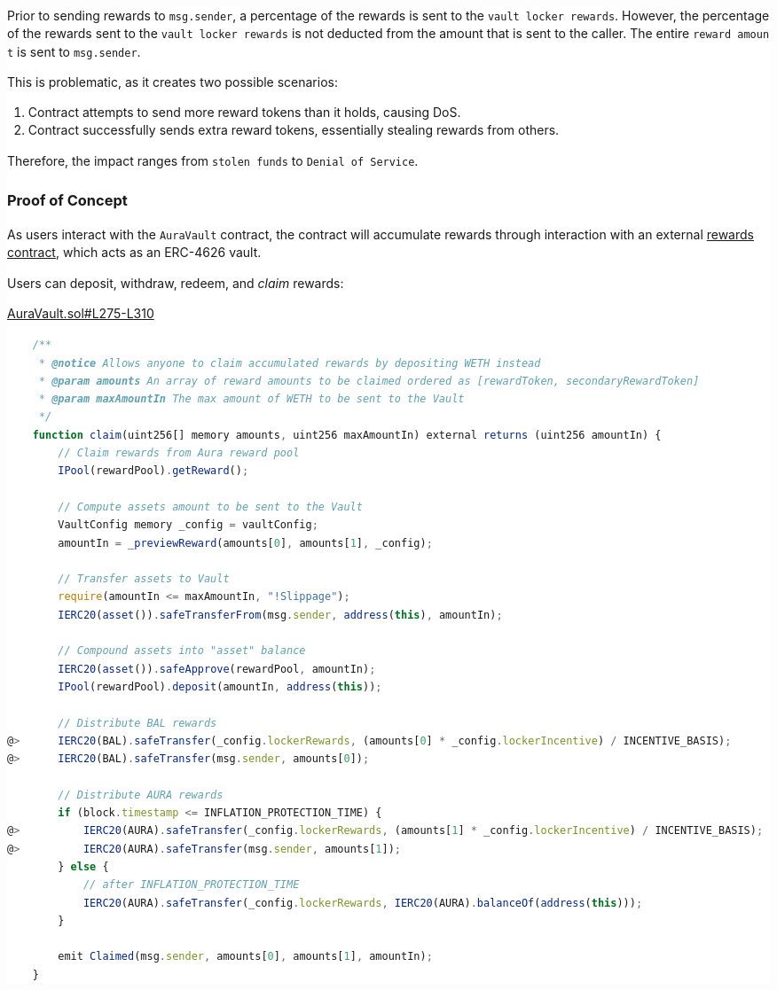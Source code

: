 Prior to sending rewards to `msg.sender`, a percentage of the rewards is sent to the `vault locker rewards`. However, the percentage of the rewards sent to the `vault locker rewards` is not deducted from the amount that is sent to the caller. The entire `reward amount` is sent to `msg.sender`.

This is problematic, as it creates two possible scenarios:

1. Contract attempts to send more reward tokens than it holds, causing DoS.
2. Contract successfully sends extra reward tokens, essentially stealing rewards from others.

Therefore, the impact ranges from `stolen funds` to `Denial of Service`.

### Proof of Concept

As users interact with the `AuraVault` contract, the contract will accumulate rewards through interaction with an external [rewards contract](https://etherscan.io/address/0x2a14db8d09db0542f6a371c0cb308a768227d67d#code), which acts as an ERC-4626 vault.

Users can deposit, withdraw, redeem, and *claim* rewards:

[AuraVault.sol#L275-L310](https://github.com/code-423n4/2024-07-loopfi/blob/main/src/vendor/AuraVault.sol#L275-L310)

```javascript
    /**
     * @notice Allows anyone to claim accumulated rewards by depositing WETH instead
     * @param amounts An array of reward amounts to be claimed ordered as [rewardToken, secondaryRewardToken]
     * @param maxAmountIn The max amount of WETH to be sent to the Vault
     */
    function claim(uint256[] memory amounts, uint256 maxAmountIn) external returns (uint256 amountIn) {
        // Claim rewards from Aura reward pool
        IPool(rewardPool).getReward();

        // Compute assets amount to be sent to the Vault
        VaultConfig memory _config = vaultConfig;
        amountIn = _previewReward(amounts[0], amounts[1], _config);

        // Transfer assets to Vault
        require(amountIn <= maxAmountIn, "!Slippage");
        IERC20(asset()).safeTransferFrom(msg.sender, address(this), amountIn);

        // Compound assets into "asset" balance
        IERC20(asset()).safeApprove(rewardPool, amountIn);
        IPool(rewardPool).deposit(amountIn, address(this));

        // Distribute BAL rewards
@>      IERC20(BAL).safeTransfer(_config.lockerRewards, (amounts[0] * _config.lockerIncentive) / INCENTIVE_BASIS);
@>      IERC20(BAL).safeTransfer(msg.sender, amounts[0]);

        // Distribute AURA rewards
        if (block.timestamp <= INFLATION_PROTECTION_TIME) {
@>          IERC20(AURA).safeTransfer(_config.lockerRewards, (amounts[1] * _config.lockerIncentive) / INCENTIVE_BASIS);
@>          IERC20(AURA).safeTransfer(msg.sender, amounts[1]);
        } else {
            // after INFLATION_PROTECTION_TIME
            IERC20(AURA).safeTransfer(_config.lockerRewards, IERC20(AURA).balanceOf(address(this)));
        }

        emit Claimed(msg.sender, amounts[0], amounts[1], amountIn);
    }
```
